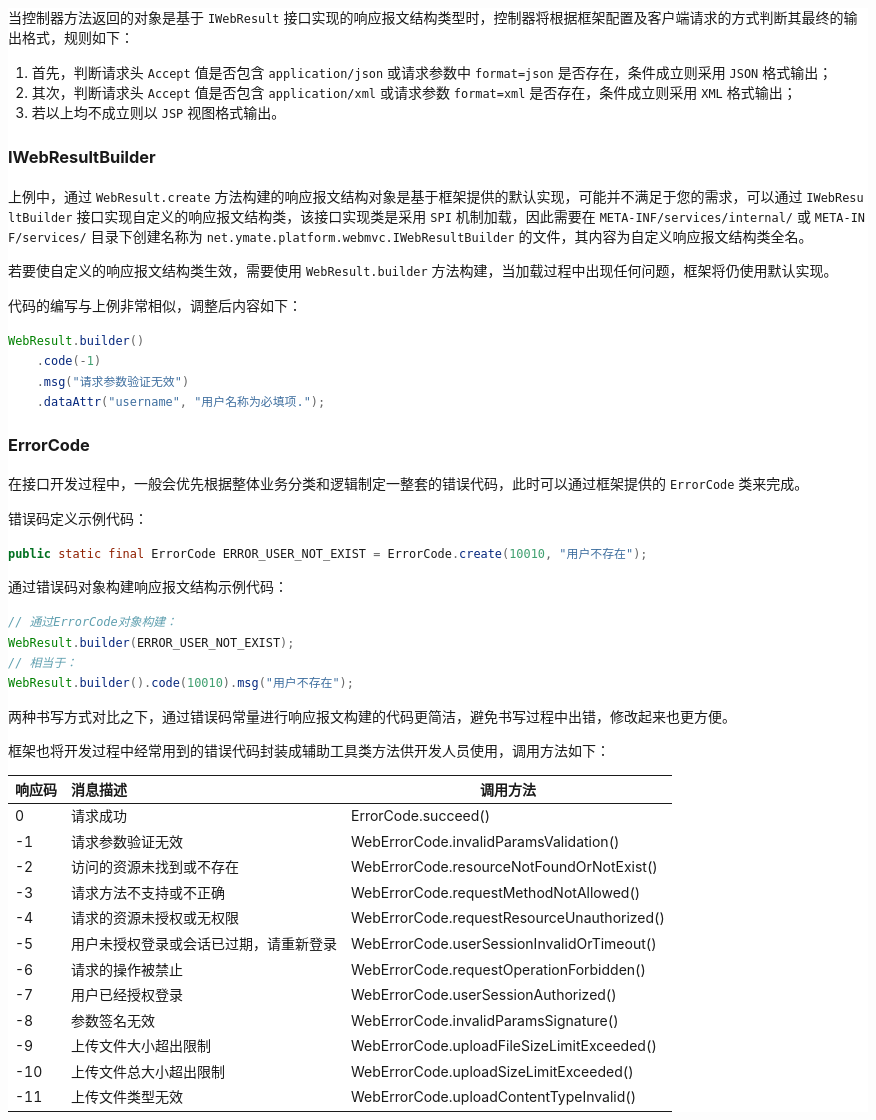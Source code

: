 当控制器方法返回的对象是基于 `IWebResult` 接口实现的响应报文结构类型时，控制器将根据框架配置及客户端请求的方式判断其最终的输出格式，规则如下：

1. 首先，判断请求头 `Accept` 值是否包含 `application/json` 或请求参数中 `format=json` 是否存在，条件成立则采用 `JSON` 格式输出；
2. 其次，判断请求头 `Accept` 值是否包含 `application/xml` 或请求参数 `format=xml` 是否存在，条件成立则采用 `XML` 格式输出；
3. 若以上均不成立则以 `JSP` 视图格式输出。



### IWebResultBuilder

上例中，通过 `WebResult.create` 方法构建的响应报文结构对象是基于框架提供的默认实现，可能并不满足于您的需求，可以通过 `IWebResultBuilder` 接口实现自定义的响应报文结构类，该接口实现类是采用 `SPI` 机制加载，因此需要在 `META-INF/services/internal/` 或 `META-INF/services/` 目录下创建名称为 `net.ymate.platform.webmvc.IWebResultBuilder` 的文件，其内容为自定义响应报文结构类全名。

若要使自定义的响应报文结构类生效，需要使用 `WebResult.builder` 方法构建，当加载过程中出现任何问题，框架将仍使用默认实现。

代码的编写与上例非常相似，调整后内容如下：

```java
WebResult.builder()
    .code(-1)
    .msg("请求参数验证无效")
    .dataAttr("username", "用户名称为必填项.");
```



### ErrorCode

在接口开发过程中，一般会优先根据整体业务分类和逻辑制定一整套的错误代码，此时可以通过框架提供的 `ErrorCode` 类来完成。

错误码定义示例代码：

```java
public static final ErrorCode ERROR_USER_NOT_EXIST = ErrorCode.create(10010, "用户不存在");
```

通过错误码对象构建响应报文结构示例代码：

```java
// 通过ErrorCode对象构建：
WebResult.builder(ERROR_USER_NOT_EXIST);
// 相当于：
WebResult.builder().code(10010).msg("用户不存在");
```

两种书写方式对比之下，通过错误码常量进行响应报文构建的代码更简洁，避免书写过程中出错，修改起来也更方便。

框架也将开发过程中经常用到的错误代码封装成辅助工具类方法供开发人员使用，调用方法如下：

| 响应码 | 消息描述                               | 调用方法                                   |
| :----- | :------------------------------------- | ------------------------------------------ |
| 0      | 请求成功                               | ErrorCode.succeed()                        |
| -1     | 请求参数验证无效                       | WebErrorCode.invalidParamsValidation()     |
| -2     | 访问的资源未找到或不存在               | WebErrorCode.resourceNotFoundOrNotExist()  |
| -3     | 请求方法不支持或不正确                 | WebErrorCode.requestMethodNotAllowed()     |
| -4     | 请求的资源未授权或无权限               | WebErrorCode.requestResourceUnauthorized() |
| -5     | 用户未授权登录或会话已过期，请重新登录 | WebErrorCode.userSessionInvalidOrTimeout() |
| -6     | 请求的操作被禁止                       | WebErrorCode.requestOperationForbidden()   |
| -7     | 用户已经授权登录                       | WebErrorCode.userSessionAuthorized()       |
| -8     | 参数签名无效                           | WebErrorCode.invalidParamsSignature()      |
| -9   | 上传文件大小超出限制   |WebErrorCode.uploadFileSizeLimitExceeded()|
| -10  | 上传文件总大小超出限制 |WebErrorCode.uploadSizeLimitExceeded()|
| -11  | 上传文件类型无效       |WebErrorCode.uploadContentTypeInvalid()|